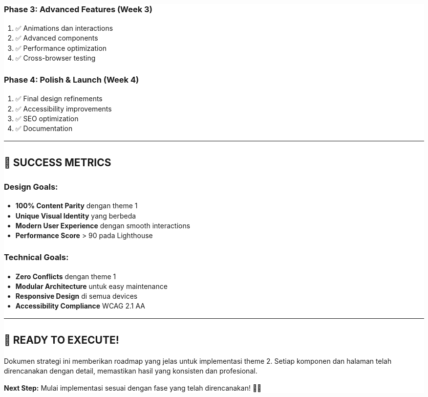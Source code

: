 ### **Phase 3: Advanced Features (Week 3)**
1. ✅ Animations dan interactions
2. ✅ Advanced components
3. ✅ Performance optimization
4. ✅ Cross-browser testing

### **Phase 4: Polish & Launch (Week 4)**
1. ✅ Final design refinements
2. ✅ Accessibility improvements
3. ✅ SEO optimization
4. ✅ Documentation

---

## 🎯 SUCCESS METRICS

### **Design Goals:**
- **100% Content Parity** dengan theme 1
- **Unique Visual Identity** yang berbeda
- **Modern User Experience** dengan smooth interactions
- **Performance Score** > 90 pada Lighthouse

### **Technical Goals:**
- **Zero Conflicts** dengan theme 1
- **Modular Architecture** untuk easy maintenance
- **Responsive Design** di semua devices
- **Accessibility Compliance** WCAG 2.1 AA

---

## 🚀 READY TO EXECUTE!

Dokumen strategi ini memberikan roadmap yang jelas untuk implementasi theme 2. Setiap komponen dan halaman telah direncanakan dengan detail, memastikan hasil yang konsisten dan profesional.

**Next Step:** Mulai implementasi sesuai dengan fase yang telah direncanakan! 🎨✨

